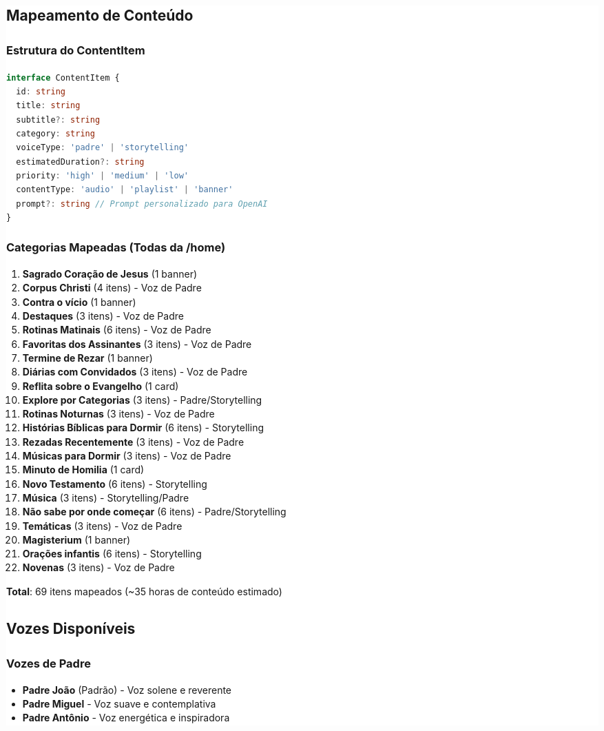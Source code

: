 ## Mapeamento de Conteúdo

### Estrutura do ContentItem
```typescript
interface ContentItem {
  id: string
  title: string
  subtitle?: string
  category: string
  voiceType: 'padre' | 'storytelling'
  estimatedDuration?: string
  priority: 'high' | 'medium' | 'low'
  contentType: 'audio' | 'playlist' | 'banner'
  prompt?: string // Prompt personalizado para OpenAI
}
```

### Categorias Mapeadas (Todas da /home)

1. **Sagrado Coração de Jesus** (1 banner)
2. **Corpus Christi** (4 itens) - Voz de Padre
3. **Contra o vício** (1 banner)
4. **Destaques** (3 itens) - Voz de Padre  
5. **Rotinas Matinais** (6 itens) - Voz de Padre
6. **Favoritas dos Assinantes** (3 itens) - Voz de Padre
7. **Termine de Rezar** (1 banner)
8. **Diárias com Convidados** (3 itens) - Voz de Padre
9. **Reflita sobre o Evangelho** (1 card)
10. **Explore por Categorias** (3 itens) - Padre/Storytelling
11. **Rotinas Noturnas** (3 itens) - Voz de Padre
12. **Histórias Bíblicas para Dormir** (6 itens) - Storytelling
13. **Rezadas Recentemente** (3 itens) - Voz de Padre
14. **Músicas para Dormir** (3 itens) - Voz de Padre
15. **Minuto de Homilia** (1 card)
16. **Novo Testamento** (6 itens) - Storytelling
17. **Música** (3 itens) - Storytelling/Padre
18. **Não sabe por onde começar** (6 itens) - Padre/Storytelling
19. **Temáticas** (3 itens) - Voz de Padre
20. **Magisterium** (1 banner)
21. **Orações infantis** (6 itens) - Storytelling
22. **Novenas** (3 itens) - Voz de Padre

**Total**: 69 itens mapeados (~35 horas de conteúdo estimado)

## Vozes Disponíveis

### Vozes de Padre
- **Padre João** (Padrão) - Voz solene e reverente
- **Padre Miguel** - Voz suave e contemplativa  
- **Padre Antônio** - Voz energética e inspiradora
